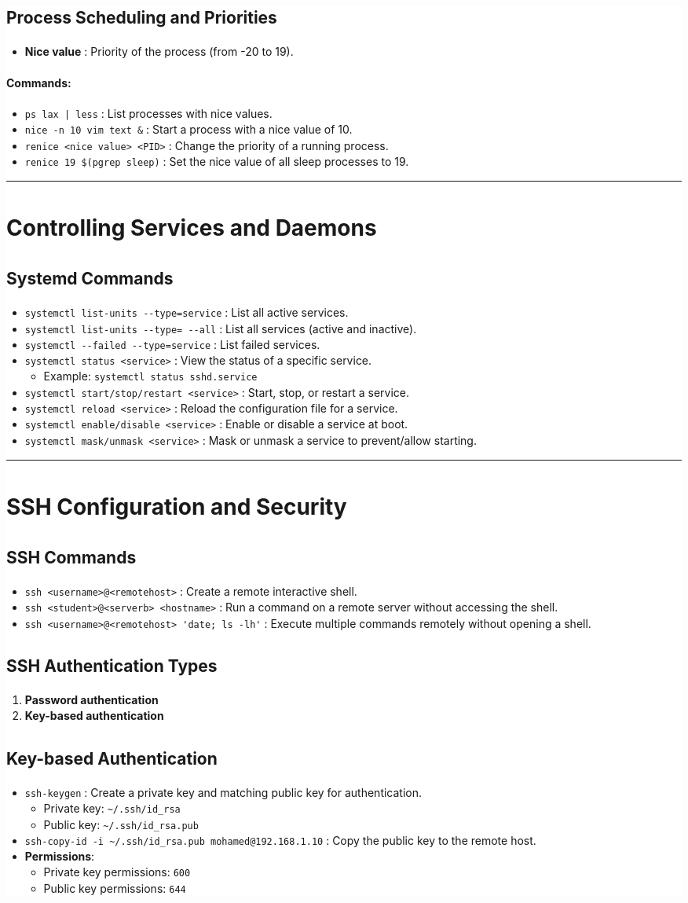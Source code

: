 ## Process Scheduling and Priorities
- **Nice value** : Priority of the process (from -20 to 19).
  
#### Commands:
- `ps lax | less` : List processes with nice values.
- `nice -n 10 vim text &` : Start a process with a nice value of 10.
- `renice <nice value> <PID>` : Change the priority of a running process.
- `renice 19 $(pgrep sleep)` : Set the nice value of all sleep processes to 19.
  
---

# Controlling Services and Daemons

## Systemd Commands
- `systemctl list-units --type=service` : List all active services.
- `systemctl list-units --type= --all` : List all services (active and inactive).
- `systemctl --failed --type=service` : List failed services.
- `systemctl status <service>` : View the status of a specific service.
  - Example: `systemctl status sshd.service`
- `systemctl start/stop/restart <service>` : Start, stop, or restart a service.
- `systemctl reload <service>` : Reload the configuration file for a service.
- `systemctl enable/disable <service>` : Enable or disable a service at boot.
- `systemctl mask/unmask <service>` : Mask or unmask a service to prevent/allow starting.

---

# SSH Configuration and Security

## SSH Commands
- `ssh <username>@<remotehost>` : Create a remote interactive shell.
- `ssh <student>@<serverb> <hostname>` : Run a command on a remote server without accessing the shell.
- `ssh <username>@<remotehost> 'date; ls -lh'` : Execute multiple commands remotely without opening a shell.

## SSH Authentication Types
1. **Password authentication**
2. **Key-based authentication**

## Key-based Authentication
- `ssh-keygen` : Create a private key and matching public key for authentication.
  - Private key: `~/.ssh/id_rsa`
  - Public key: `~/.ssh/id_rsa.pub`
- `ssh-copy-id -i ~/.ssh/id_rsa.pub mohamed@192.168.1.10` : Copy the public key to the remote host.
- **Permissions**:
  - Private key permissions: `600`
  - Public key permissions: `644`
